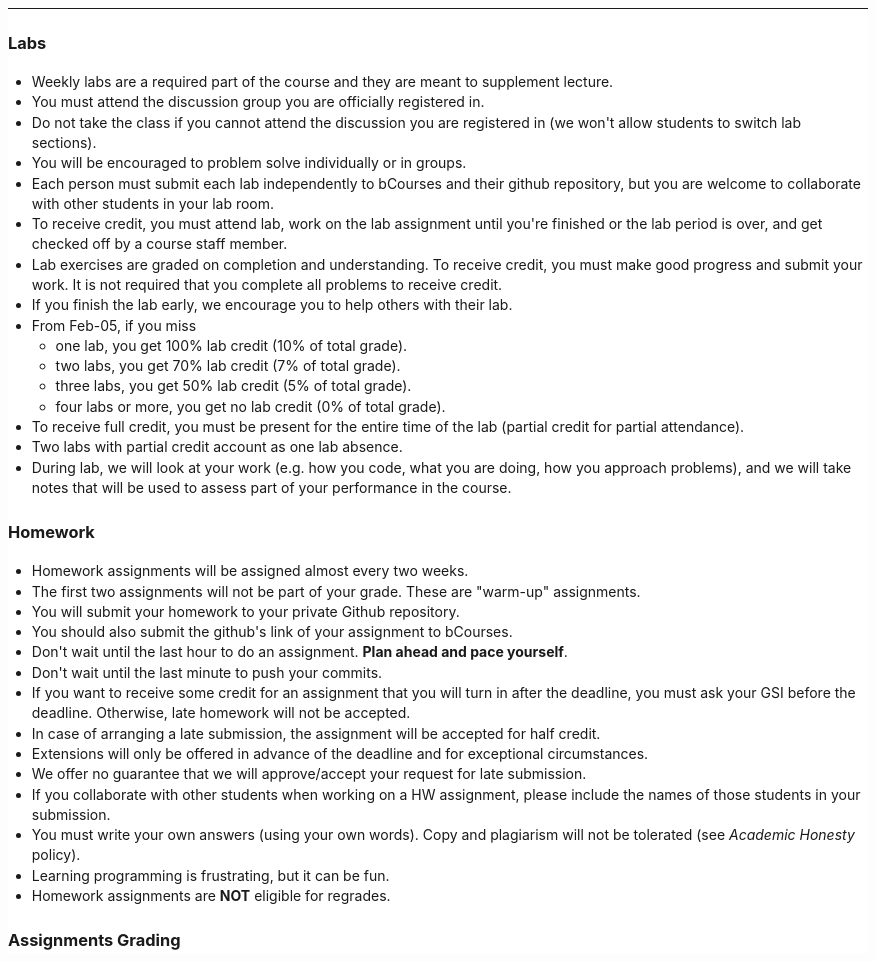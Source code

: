 
-----


### Labs

- Weekly labs are a required part of the course and they are meant to supplement lecture.
- You must attend the discussion group you are officially registered in.
- Do not take the class if you cannot attend the discussion you are registered in (we won't allow students to switch lab sections).
- You will be encouraged to problem solve individually or in groups.
- Each person must submit each lab independently to bCourses and their github repository, but you are welcome to collaborate with other students in your lab room.
- To receive credit, you must attend lab, work on the lab assignment until you're finished or the lab period is over, and get checked off by a course staff member.
- Lab exercises are graded on completion and understanding. To receive credit, you must make good progress and submit your work. It is not required that you complete all problems to receive credit.
- If you finish the lab early, we encourage you to help others with their lab.
- From Feb-05, if you miss
    + one lab, you get 100% lab credit (10% of total grade).
    + two labs,  you get 70% lab credit (7% of total grade).    
    + three labs,  you get 50% lab credit (5% of total grade).
    + four labs or more, you get no lab credit (0% of total grade).
- To receive full credit, you must be present for the entire time of the lab (partial credit for partial attendance).
- Two labs with partial credit account as one lab absence.
- During lab, we will look at your work (e.g. how you code, what you are doing, how you approach problems), and we will take notes that will be used to assess part of your performance in the course.



### Homework

- Homework assignments will be assigned almost every two weeks.
- The first two assignments will not be part of your grade. These are "warm-up" assignments.
- You will submit your homework to your private Github repository. 
- You should also submit the github's link of your assignment to bCourses.
- Don't wait until the last hour to do an assignment. __Plan ahead and pace yourself__.
- Don't wait until the last minute to push your commits.
- If you want to receive some credit for an assignment that you will turn in after the deadline, you must ask your GSI before the deadline. Otherwise, late homework will not be accepted.
- In case of arranging a late submission, the assignment will be accepted for half credit.
- Extensions will only be offered in advance of the deadline and for exceptional circumstances. 
- We offer no guarantee that we will approve/accept your request for late submission.
- If you collaborate with other students when working on a HW assignment, please include the names of those students in your submission.
- You must write your own answers (using your own words). Copy and plagiarism will not be tolerated (see _Academic Honesty_ policy).
- Learning programming is frustrating, but it can be fun.
- Homework assignments are __NOT__ eligible for regrades.



### Assignments Grading
